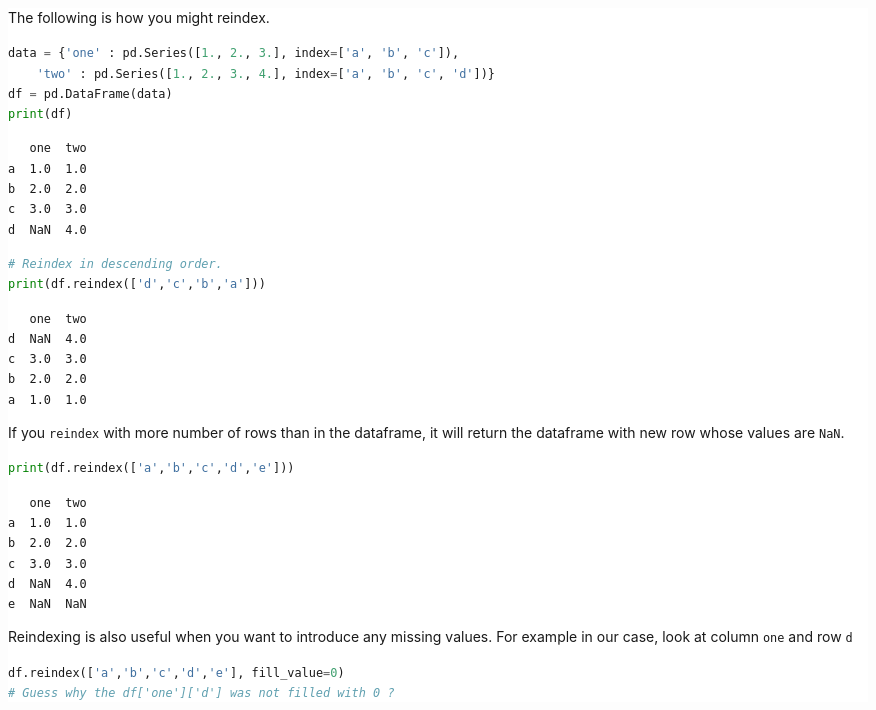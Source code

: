 The following is how you might reindex.


```python
data = {'one' : pd.Series([1., 2., 3.], index=['a', 'b', 'c']),
    'two' : pd.Series([1., 2., 3., 4.], index=['a', 'b', 'c', 'd'])}
df = pd.DataFrame(data)
print(df)
```

       one  two
    a  1.0  1.0
    b  2.0  2.0
    c  3.0  3.0
    d  NaN  4.0



```python
# Reindex in descending order.
print(df.reindex(['d','c','b','a']))
```

       one  two
    d  NaN  4.0
    c  3.0  3.0
    b  2.0  2.0
    a  1.0  1.0


If you `reindex` with more number of rows than in the dataframe, it will return the dataframe with new row whose values are `NaN`.


```python
print(df.reindex(['a','b','c','d','e']))
```

       one  two
    a  1.0  1.0
    b  2.0  2.0
    c  3.0  3.0
    d  NaN  4.0
    e  NaN  NaN


Reindexing is also useful when you want to introduce any missing values. For example in our case, look at column `one` and row `d`


```python
df.reindex(['a','b','c','d','e'], fill_value=0)
# Guess why the df['one']['d'] was not filled with 0 ?
```




<div>
<style scoped>
    .dataframe tbody tr th:only-of-type {
        vertical-align: middle;
    }
